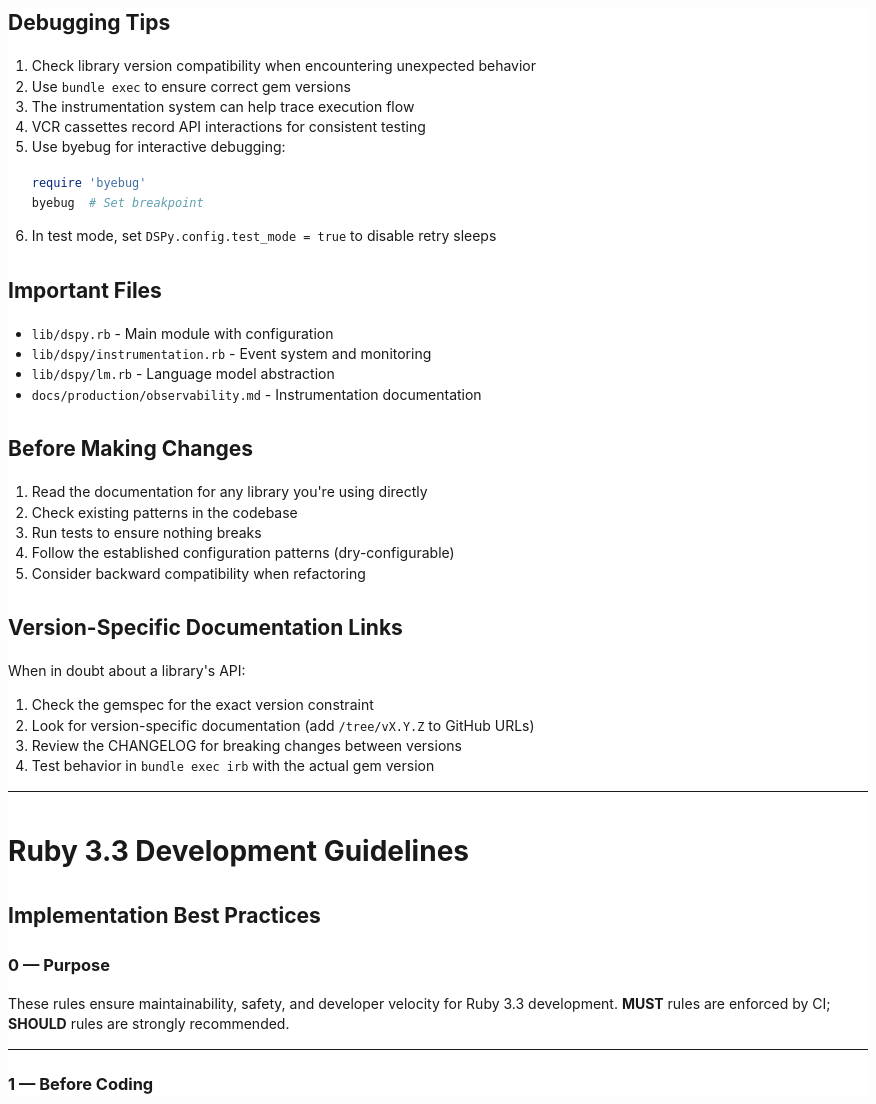 ## Debugging Tips

1. Check library version compatibility when encountering unexpected behavior
2. Use `bundle exec` to ensure correct gem versions
3. The instrumentation system can help trace execution flow
4. VCR cassettes record API interactions for consistent testing
5. Use byebug for interactive debugging:
   ```ruby
   require 'byebug'
   byebug  # Set breakpoint
   ```
6. In test mode, set `DSPy.config.test_mode = true` to disable retry sleeps

## Important Files

- `lib/dspy.rb` - Main module with configuration
- `lib/dspy/instrumentation.rb` - Event system and monitoring
- `lib/dspy/lm.rb` - Language model abstraction
- `docs/production/observability.md` - Instrumentation documentation

## Before Making Changes

1. Read the documentation for any library you're using directly
2. Check existing patterns in the codebase
3. Run tests to ensure nothing breaks
4. Follow the established configuration patterns (dry-configurable)
5. Consider backward compatibility when refactoring

## Version-Specific Documentation Links

When in doubt about a library's API:
1. Check the gemspec for the exact version constraint
2. Look for version-specific documentation (add `/tree/vX.Y.Z` to GitHub URLs)
3. Review the CHANGELOG for breaking changes between versions
4. Test behavior in `bundle exec irb` with the actual gem version

---

# Ruby 3.3 Development Guidelines

## Implementation Best Practices

### 0 — Purpose  

These rules ensure maintainability, safety, and developer velocity for Ruby 3.3 development. 
**MUST** rules are enforced by CI; **SHOULD** rules are strongly recommended.

---

### 1 — Before Coding
